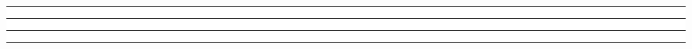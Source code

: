   
  
  
---------------------------------------------------------------------------------------------------------------------  
  
  
  
  
  
  
  
  
---------------------------------------------------------------------------------------------------------------------  
  
  
  
  
  
  
  
  
---------------------------------------------------------------------------------------------------------------------  
  
  
  
  
  
  
  
  
---------------------------------------------------------------------------------------------------------------------  
  
  
  
  
  
  
  
  
  
